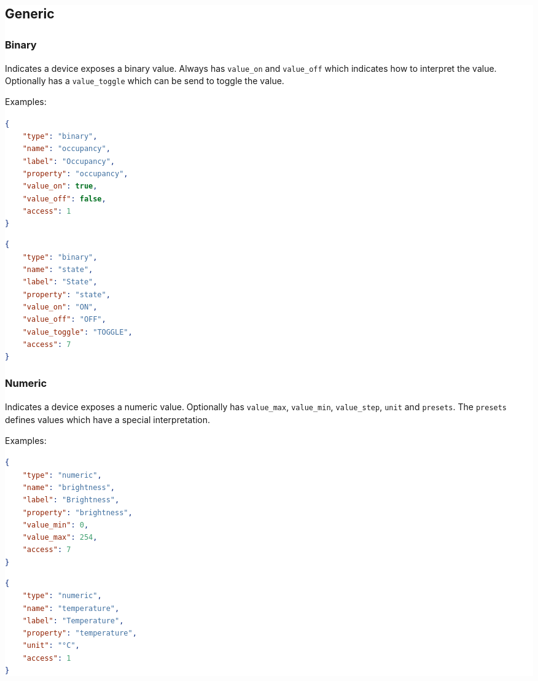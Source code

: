 ### 
## Generic

### Binary
Indicates a device exposes a binary value. Always has `value_on` and `value_off` which indicates how to interpret the value. Optionally has a `value_toggle` which can be send to toggle the value.

Examples:
```json
{
    "type": "binary",
    "name": "occupancy",
    "label": "Occupancy",
    "property": "occupancy",
    "value_on": true,
    "value_off": false,
    "access": 1
}
```

```json
{
    "type": "binary",
    "name": "state",
    "label": "State",
    "property": "state",
    "value_on": "ON",
    "value_off": "OFF",
    "value_toggle": "TOGGLE",
    "access": 7
}
```

### Numeric
Indicates a device exposes a numeric value. Optionally has `value_max`, `value_min`, `value_step`, `unit` and `presets`. The `presets` defines values which have a special interpretation.

Examples:
```json
{
    "type": "numeric",
    "name": "brightness",
    "label": "Brightness",
    "property": "brightness",
    "value_min": 0,
    "value_max": 254,
    "access": 7
}
```

```json
{
    "type": "numeric",
    "name": "temperature",
    "label": "Temperature",
    "property": "temperature",
    "unit": "°C",
    "access": 1
}
```
